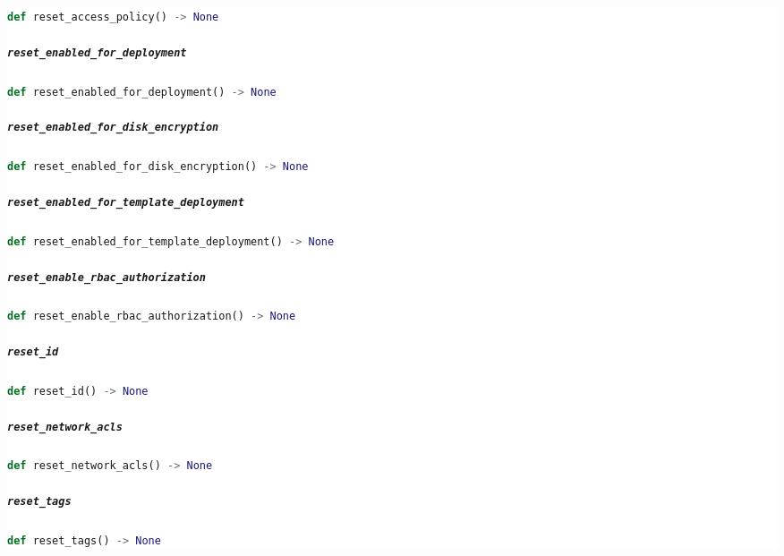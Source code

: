 ```python
def reset_access_policy() -> None
```

##### `reset_enabled_for_deployment` <a name="reset_enabled_for_deployment" id="@cdktf/provider-azurestack.keyVault.KeyVault.resetEnabledForDeployment"></a>

```python
def reset_enabled_for_deployment() -> None
```

##### `reset_enabled_for_disk_encryption` <a name="reset_enabled_for_disk_encryption" id="@cdktf/provider-azurestack.keyVault.KeyVault.resetEnabledForDiskEncryption"></a>

```python
def reset_enabled_for_disk_encryption() -> None
```

##### `reset_enabled_for_template_deployment` <a name="reset_enabled_for_template_deployment" id="@cdktf/provider-azurestack.keyVault.KeyVault.resetEnabledForTemplateDeployment"></a>

```python
def reset_enabled_for_template_deployment() -> None
```

##### `reset_enable_rbac_authorization` <a name="reset_enable_rbac_authorization" id="@cdktf/provider-azurestack.keyVault.KeyVault.resetEnableRbacAuthorization"></a>

```python
def reset_enable_rbac_authorization() -> None
```

##### `reset_id` <a name="reset_id" id="@cdktf/provider-azurestack.keyVault.KeyVault.resetId"></a>

```python
def reset_id() -> None
```

##### `reset_network_acls` <a name="reset_network_acls" id="@cdktf/provider-azurestack.keyVault.KeyVault.resetNetworkAcls"></a>

```python
def reset_network_acls() -> None
```

##### `reset_tags` <a name="reset_tags" id="@cdktf/provider-azurestack.keyVault.KeyVault.resetTags"></a>

```python
def reset_tags() -> None
```
